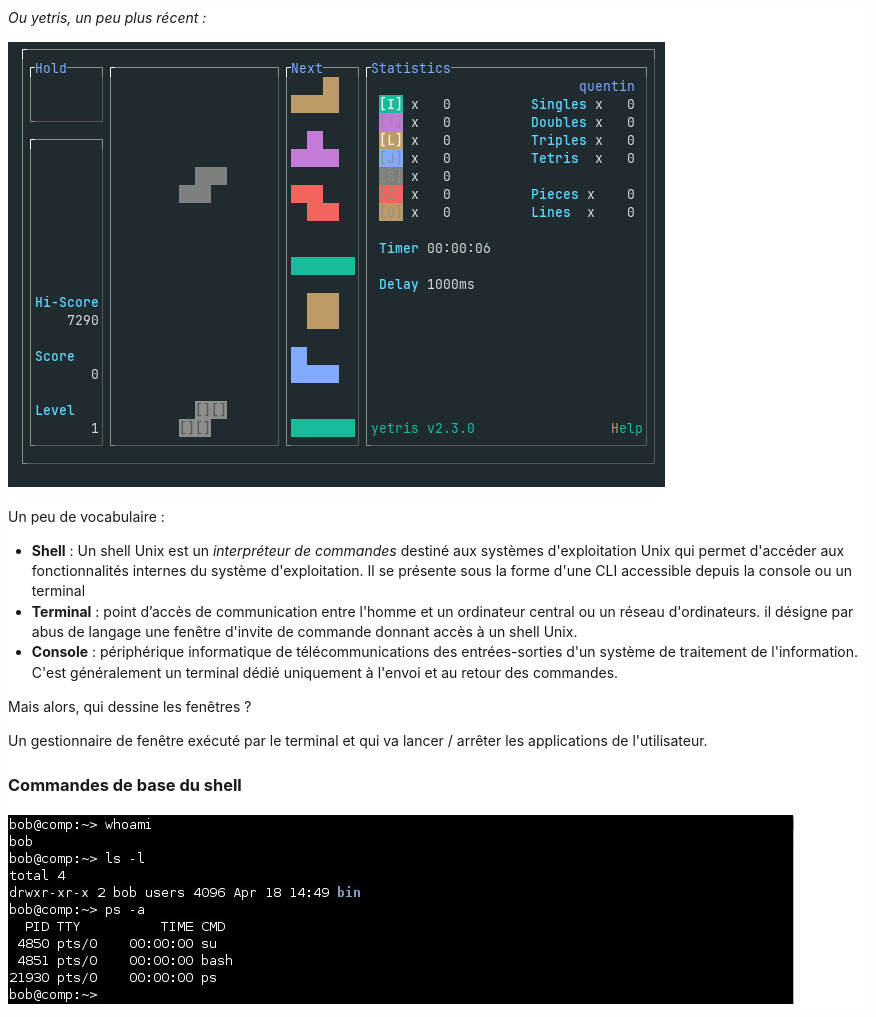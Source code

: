 _Ou yetris, un peu plus récent :_

![img](img/img-2025-06-11-17-43.png) 

Un peu de vocabulaire :

- **Shell** : Un shell Unix est un _interpréteur de commandes_ destiné aux systèmes d'exploitation Unix qui permet d'accéder aux fonctionnalités internes du système d'exploitation. Il se présente sous la forme d'une CLI accessible depuis la console ou un terminal
- **Terminal** : point d’accès de communication entre l'homme et un ordinateur central ou un réseau d'ordinateurs. il désigne par abus de langage une fenêtre d'invite de commande donnant accès à un shell Unix.
- **Console** : périphérique informatique de télécommunications des entrées-sorties d'un système de traitement de l'information. C'est généralement un terminal dédié uniquement à l'envoi et au retour des commandes.


Mais alors, qui dessine les fenêtres ?

Un gestionnaire de fenêtre exécuté par le terminal et qui va lancer / arrêter les applications de l'utilisateur.

### Commandes de base du shell 

![bash](./bash_shell.jpg)
